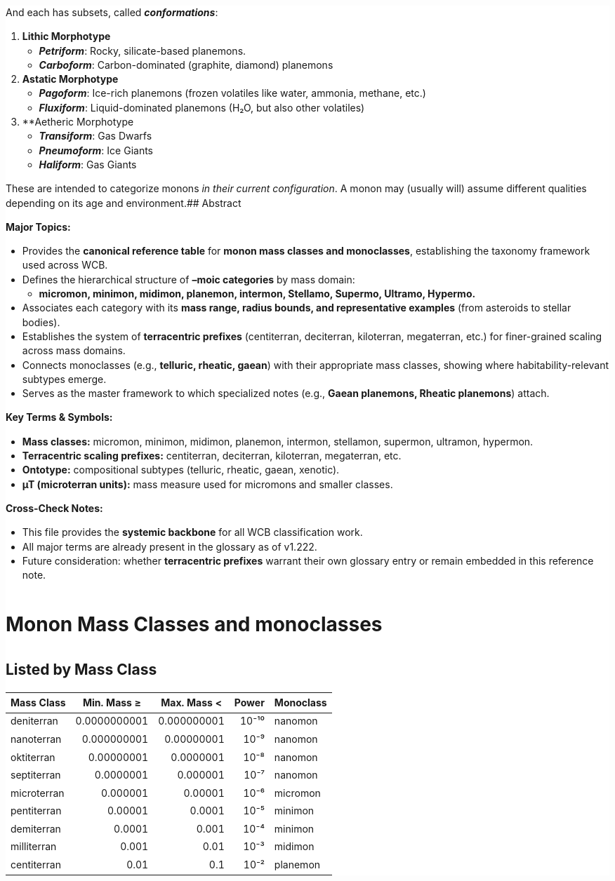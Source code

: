 And each has subsets, called ***conformations***:

1. **Lithic Morphotype**
	- ***Petriform***: Rocky, silicate-based planemons.
	- ***Carboform***: Carbon-dominated (graphite, diamond) planemons 
2. **Astatic Morphotype**
	- ***Pagoform***: Ice-rich planemons (frozen volatiles like water, ammonia, methane, etc.)
	- ***Fluxiform***: Liquid-dominated planemons (H₂O, but also other volatiles)
3. **Aetheric Morphotype
	- ***Transiform***: Gas Dwarfs
	- ***Pneumoform***: Ice Giants
	- ***Haliform***: Gas Giants

These are intended to categorize monons _in their current configuration_.  A monon may (usually will) assume different qualities depending on its age and environment.## Abstract  

**Major Topics:**  
- Provides the **canonical reference table** for **monon mass classes and monoclasses**, establishing the taxonomy framework used across WCB.  
- Defines the hierarchical structure of **–moic categories** by mass domain:  
  - **micromon, minimon, midimon, planemon, intermon, Stellamo, Supermo, Ultramo, Hypermo.**  
- Associates each category with its **mass range, radius bounds, and representative examples** (from asteroids to stellar bodies).  
- Establishes the system of **terracentric prefixes** (centiterran, deciterran, kiloterran, megaterran, etc.) for finer-grained scaling across mass domains.  
- Connects monoclasses (e.g., **telluric, rheatic, gaean**) with their appropriate mass classes, showing where habitability-relevant subtypes emerge.  
- Serves as the master framework to which specialized notes (e.g., **Gaean planemons, Rheatic planemons**) attach.  

**Key Terms & Symbols:**  
- **Mass classes:** micromon, minimon, midimon, planemon, intermon, stellamon, supermon, ultramon, hypermon.  
- **Terracentric scaling prefixes:** centiterran, deciterran, kiloterran, megaterran, etc.  
- **Ontotype:** compositional subtypes (telluric, rheatic, gaean, xenotic).  
- **µT (microterran units):** mass measure used for micromons and smaller classes.  

**Cross-Check Notes:**  
- This file provides the **systemic backbone** for all WCB classification work.  
- All major terms are already present in the glossary as of v1.222.  
- Future consideration: whether **terracentric prefixes** warrant their own glossary entry or remain embedded in this reference note.  


# Monon Mass Classes and monoclasses

## Listed by Mass Class

| <center>Mass Class</center> | <center>Min. Mass ≥</center> | <center>Max. Mass <</center> | <center>Power</center> | <center>Monoclass</center>              |
| --------------------------- | ---------------------------: | ---------------------------: | ---------------------: | --------------------------------------- |
| deniterran                  |                 0.0000000001 |                  0.000000001 |                  10⁻¹⁰ | nanomon                                  |
| nanoterran                  |                  0.000000001 |                   0.00000001 |                   10⁻⁹ | nanomon                                  |
| oktiterran                  |                   0.00000001 |                    0.0000001 |                   10⁻⁸ | nanomon                                  |
| septiterran                 |                    0.0000001 |                     0.000001 |                   10⁻⁷ | nanomon                                  |
| microterran                 |                     0.000001 |                      0.00001 |                   10⁻⁶ | micromon                                 |
| pentiterran                 |                      0.00001 |                       0.0001 |                   10⁻⁵ | minimon                                  |
| demiterran                  |                       0.0001 |                        0.001 |                   10⁻⁴ | minimon                                  |
| milliterran                 |                        0.001 |                         0.01 |                   10⁻³ | midimon                                  |
| centiterran                 |                         0.01 |                          0.1 |                   10⁻² | planemon                                 |